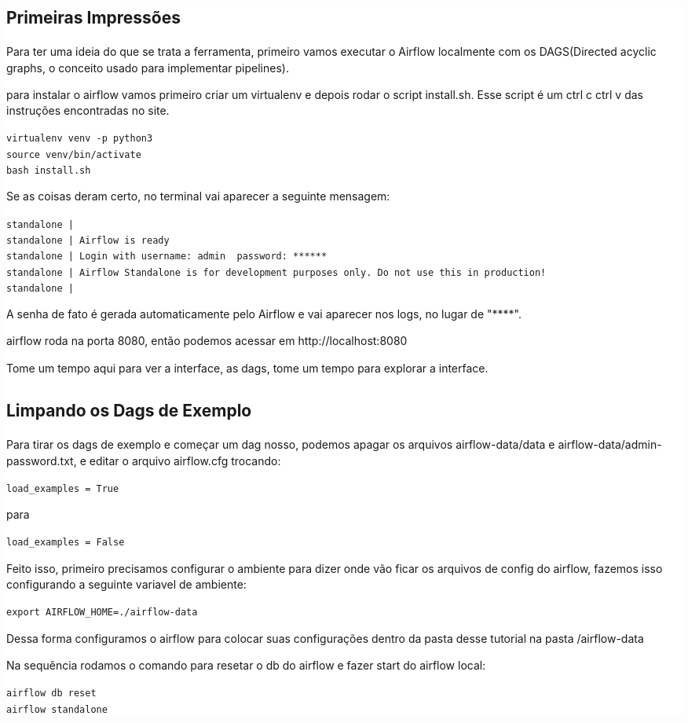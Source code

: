 
## Primeiras Impressões

Para ter uma ideia do que se trata a ferramenta, primeiro vamos executar o Airflow localmente com os DAGS(Directed acyclic graphs, o conceito usado para implementar pipelines).

para instalar o airflow vamos primeiro criar um virtualenv e depois rodar o script install.sh. Esse script é um ctrl c ctrl v das instruções encontradas no site.

```
virtualenv venv -p python3
source venv/bin/activate
bash install.sh
```

Se as coisas deram certo, no terminal vai aparecer a seguinte mensagem:

```
standalone | 
standalone | Airflow is ready
standalone | Login with username: admin  password: ******
standalone | Airflow Standalone is for development purposes only. Do not use this in production!
standalone |

```
A senha de fato é gerada automaticamente pelo Airflow e vai aparecer nos logs, no lugar de "****".

airflow roda na porta 8080, então podemos acessar em 
http://localhost:8080

Tome um tempo aqui para ver a interface, as dags, tome um tempo para explorar a interface.

## Limpando os Dags de Exemplo

Para tirar os dags de exemplo e começar um dag nosso, podemos apagar os arquivos
airflow-data/data e airflow-data/admin-password.txt, e editar o arquivo airflow.cfg trocando:
```
load_examples = True
```
para
```
load_examples = False
```

Feito isso, primeiro precisamos configurar o ambiente para dizer onde vão ficar os arquivos de config do airflow, fazemos isso configurando a seguinte variavel de ambiente:

```
export AIRFLOW_HOME=./airflow-data
```

Dessa forma configuramos o airflow para colocar suas configurações dentro da pasta desse tutorial na pasta /airflow-data

Na sequência rodamos o comando para resetar o db do airflow e fazer start do airflow local:

```
airflow db reset
airflow standalone
```
